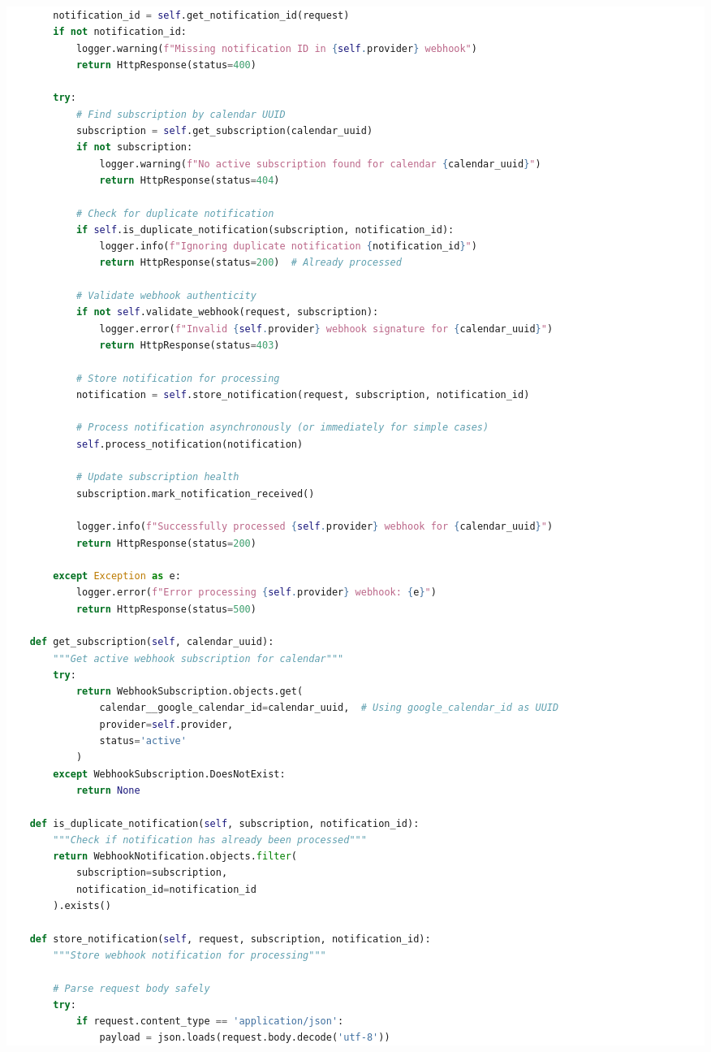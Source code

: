 ```python
        notification_id = self.get_notification_id(request)
        if not notification_id:
            logger.warning(f"Missing notification ID in {self.provider} webhook")
            return HttpResponse(status=400)
        
        try:
            # Find subscription by calendar UUID
            subscription = self.get_subscription(calendar_uuid)
            if not subscription:
                logger.warning(f"No active subscription found for calendar {calendar_uuid}")
                return HttpResponse(status=404)
            
            # Check for duplicate notification
            if self.is_duplicate_notification(subscription, notification_id):
                logger.info(f"Ignoring duplicate notification {notification_id}")
                return HttpResponse(status=200)  # Already processed
            
            # Validate webhook authenticity
            if not self.validate_webhook(request, subscription):
                logger.error(f"Invalid {self.provider} webhook signature for {calendar_uuid}")
                return HttpResponse(status=403)
            
            # Store notification for processing
            notification = self.store_notification(request, subscription, notification_id)
            
            # Process notification asynchronously (or immediately for simple cases)
            self.process_notification(notification)
            
            # Update subscription health
            subscription.mark_notification_received()
            
            logger.info(f"Successfully processed {self.provider} webhook for {calendar_uuid}")
            return HttpResponse(status=200)
            
        except Exception as e:
            logger.error(f"Error processing {self.provider} webhook: {e}")
            return HttpResponse(status=500)
    
    def get_subscription(self, calendar_uuid):
        """Get active webhook subscription for calendar"""
        try:
            return WebhookSubscription.objects.get(
                calendar__google_calendar_id=calendar_uuid,  # Using google_calendar_id as UUID
                provider=self.provider,
                status='active'
            )
        except WebhookSubscription.DoesNotExist:
            return None
    
    def is_duplicate_notification(self, subscription, notification_id):
        """Check if notification has already been processed"""
        return WebhookNotification.objects.filter(
            subscription=subscription,
            notification_id=notification_id
        ).exists()
    
    def store_notification(self, request, subscription, notification_id):
        """Store webhook notification for processing"""
        
        # Parse request body safely
        try:
            if request.content_type == 'application/json':
                payload = json.loads(request.body.decode('utf-8'))
```